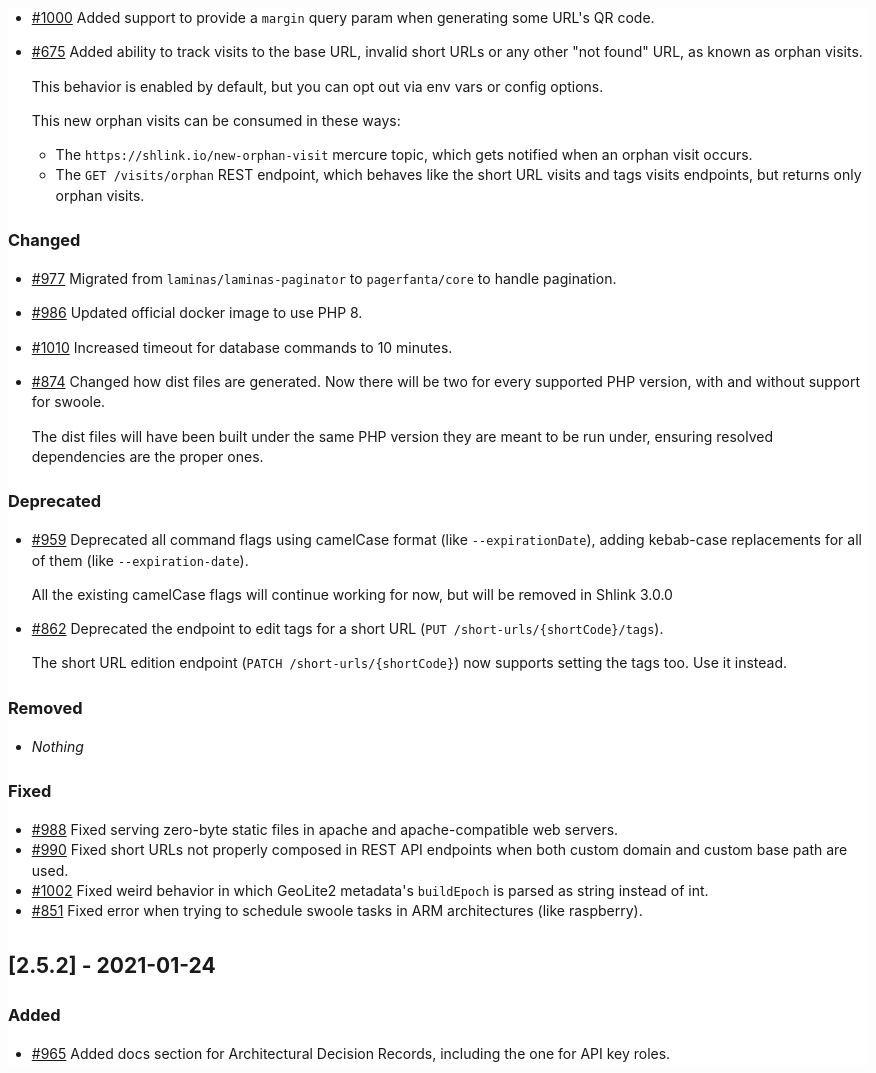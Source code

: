 * [#1000](https://github.com/shlinkio/shlink/issues/1000) Added support to provide a `margin` query param when generating some URL's QR code.
* [#675](https://github.com/shlinkio/shlink/issues/675) Added ability to track visits to the base URL, invalid short URLs or any other "not found" URL, as known as orphan visits.

    This behavior is enabled by default, but you can opt out via env vars or config options.

    This new orphan visits can be consumed in these ways:

    * The `https://shlink.io/new-orphan-visit` mercure topic, which gets notified when an orphan visit occurs.
    * The `GET /visits/orphan` REST endpoint, which behaves like the short URL visits and tags visits endpoints, but returns only orphan visits.

### Changed
* [#977](https://github.com/shlinkio/shlink/issues/977) Migrated from `laminas/laminas-paginator` to `pagerfanta/core` to handle pagination.
* [#986](https://github.com/shlinkio/shlink/issues/986) Updated official docker image to use PHP 8.
* [#1010](https://github.com/shlinkio/shlink/issues/1010) Increased timeout for database commands to 10 minutes.
* [#874](https://github.com/shlinkio/shlink/issues/874) Changed how dist files are generated. Now there will be two for every supported PHP version, with and without support for swoole.

    The dist files will have been built under the same PHP version they are meant to be run under, ensuring resolved dependencies are the proper ones.

### Deprecated
* [#959](https://github.com/shlinkio/shlink/issues/959) Deprecated all command flags using camelCase format (like `--expirationDate`), adding kebab-case replacements for all of them (like `--expiration-date`).

    All the existing camelCase flags will continue working for now, but will be removed in Shlink 3.0.0

* [#862](https://github.com/shlinkio/shlink/issues/862) Deprecated the endpoint to edit tags for a short URL (`PUT /short-urls/{shortCode}/tags`).

    The short URL edition endpoint (`PATCH /short-urls/{shortCode}`) now supports setting the tags too. Use it instead.

### Removed
* *Nothing*

### Fixed
* [#988](https://github.com/shlinkio/shlink/issues/988) Fixed serving zero-byte static files in apache and apache-compatible web servers.
* [#990](https://github.com/shlinkio/shlink/issues/990) Fixed short URLs not properly composed in REST API endpoints when both custom domain and custom base path are used.
* [#1002](https://github.com/shlinkio/shlink/issues/1002) Fixed weird behavior in which GeoLite2 metadata's `buildEpoch` is parsed as string instead of int.
* [#851](https://github.com/shlinkio/shlink/issues/851) Fixed error when trying to schedule swoole tasks in ARM architectures (like raspberry).


## [2.5.2] - 2021-01-24
### Added
* [#965](https://github.com/shlinkio/shlink/issues/965) Added docs section for Architectural Decision Records, including the one for API key roles.
